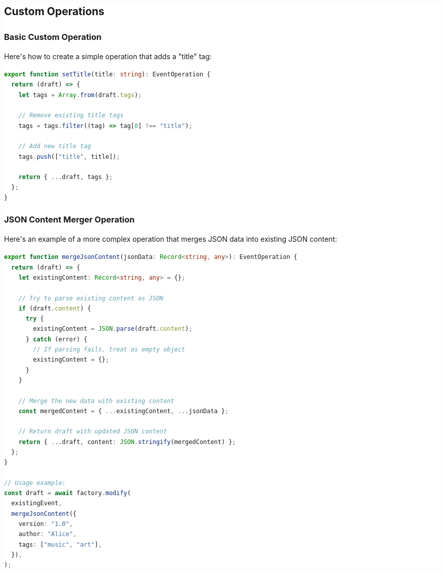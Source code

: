 ## Custom Operations

### Basic Custom Operation

Here's how to create a simple operation that adds a "title" tag:

```typescript
export function setTitle(title: string): EventOperation {
  return (draft) => {
    let tags = Array.from(draft.tags);

    // Remove existing title tags
    tags = tags.filter((tag) => tag[0] !== "title");

    // Add new title tag
    tags.push(["title", title]);

    return { ...draft, tags };
  };
}
```

### JSON Content Merger Operation

Here's an example of a more complex operation that merges JSON data into existing JSON content:

```typescript
export function mergeJsonContent(jsonData: Record<string, any>): EventOperation {
  return (draft) => {
    let existingContent: Record<string, any> = {};

    // Try to parse existing content as JSON
    if (draft.content) {
      try {
        existingContent = JSON.parse(draft.content);
      } catch (error) {
        // If parsing fails, treat as empty object
        existingContent = {};
      }
    }

    // Merge the new data with existing content
    const mergedContent = { ...existingContent, ...jsonData };

    // Return draft with updated JSON content
    return { ...draft, content: JSON.stringify(mergedContent) };
  };
}

// Usage example:
const draft = await factory.modify(
  existingEvent,
  mergeJsonContent({
    version: "1.0",
    author: "Alice",
    tags: ["music", "art"],
  }),
);
```
